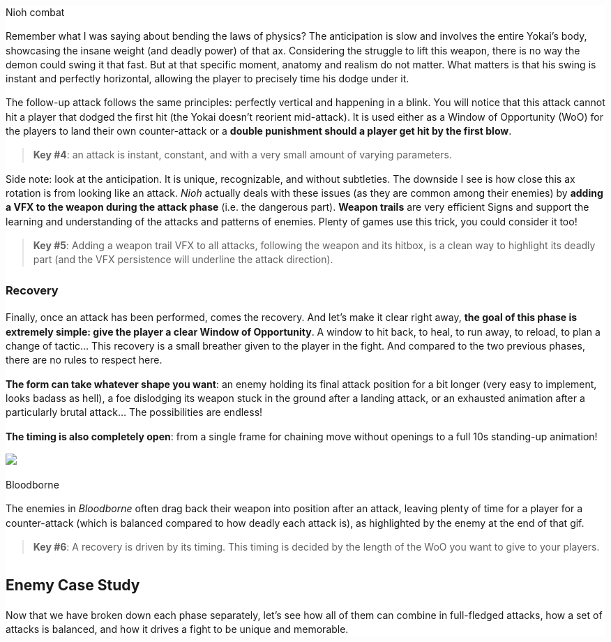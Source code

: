 Nioh combat

Remember what I was saying about bending the laws of physics? The anticipation is slow and involves the entire Yokai’s body, showcasing the insane weight (and deadly power) of that ax. Considering the struggle to lift this weapon, there is no way the demon could swing it that fast. But at that specific moment, anatomy and realism do not matter. What matters is that his swing is instant and perfectly horizontal, allowing the player to precisely time his dodge under it.

The follow-up attack follows the same principles: perfectly vertical and happening in a blink. You will notice that this attack cannot hit a player that dodged the first hit (the Yokai doesn’t reorient mid-attack). It is used either as a Window of Opportunity (WoO) for the players to land their own counter-attack or a **double punishment should a player get hit by the first blow**.

> **Key #4**: an attack is instant, constant, and with a very small amount of varying parameters.

Side note: look at the anticipation. It is unique, recognizable, and without subtleties. The downside I see is how close this ax rotation is from looking like an attack. _Nioh_ actually deals with these issues (as they are common among their enemies) by **adding a VFX to the weapon during the attack phase** (i.e. the dangerous part). **Weapon trails** are very efficient Signs and support the learning and understanding of the attacks and patterns of enemies. Plenty of games use this trick, you could consider it too!

> **Key #5**: Adding a weapon trail VFX to all attacks, following the weapon and its hitbox, is a clean way to highlight its deadly part (and the VFX persistence will underline the attack direction).

### Recovery

Finally, once an attack has been performed, comes the recovery. And let’s make it clear right away, **the goal of this phase is extremely simple: give the player a clear Window of Opportunity**. A window to hit back, to heal, to run away, to reload, to plan a change of tactic… This recovery is a small breather given to the player in the fight. And compared to the two previous phases, there are no rules to respect here.

**The form can take whatever shape you want**: an enemy holding its final attack position for a bit longer (very easy to implement, looks badass as hell), a foe dislodging its weapon stuck in the ground after a landing attack, or an exhausted animation after a particularly brutal attack… The possibilities are endless!

**The timing is also completely open**: from a single frame for chaining move without openings to a full 10s standing-up animation!

![](http://gdkeys.com/wp-content/uploads/2020/04/bloodborne.gif)

Bloodborne

The enemies in _Bloodborne_ often drag back their weapon into position after an attack, leaving plenty of time for a player for a counter-attack (which is balanced compared to how deadly each attack is), as highlighted by the enemy at the end of that gif.

> **Key #6**: A recovery is driven by its timing. This timing is decided by the length of the WoO you want to give to your players.

## Enemy Case Study

Now that we have broken down each phase separately, let’s see how all of them can combine in full-fledged attacks, how a set of attacks is balanced, and how it drives a fight to be unique and memorable.
